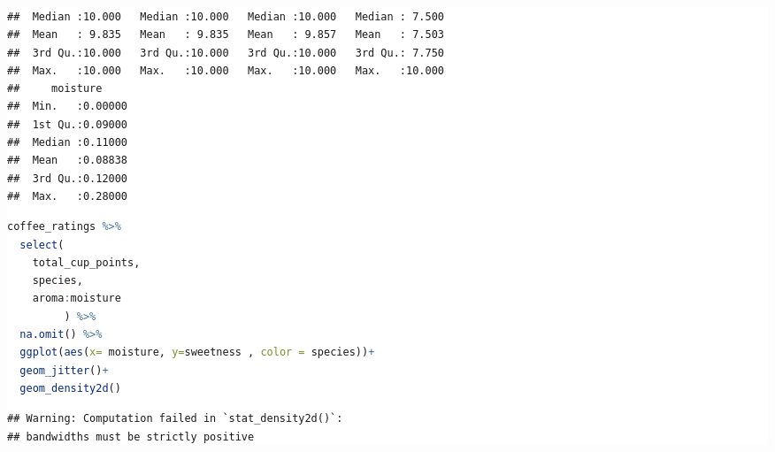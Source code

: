     ##  Median :10.000   Median :10.000   Median :10.000   Median : 7.500  
    ##  Mean   : 9.835   Mean   : 9.835   Mean   : 9.857   Mean   : 7.503  
    ##  3rd Qu.:10.000   3rd Qu.:10.000   3rd Qu.:10.000   3rd Qu.: 7.750  
    ##  Max.   :10.000   Max.   :10.000   Max.   :10.000   Max.   :10.000  
    ##     moisture      
    ##  Min.   :0.00000  
    ##  1st Qu.:0.09000  
    ##  Median :0.11000  
    ##  Mean   :0.08838  
    ##  3rd Qu.:0.12000  
    ##  Max.   :0.28000

``` r
coffee_ratings %>% 
  select(
    total_cup_points, 
    species, 
    aroma:moisture
         ) %>%
  na.omit() %>%
  ggplot(aes(x= moisture, y=sweetness , color = species))+
  geom_jitter()+
  geom_density2d()
```

    ## Warning: Computation failed in `stat_density2d()`:
    ## bandwidths must be strictly positive
